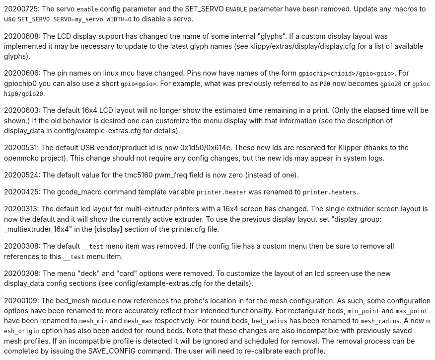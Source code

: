 20200725: The servo `enable` config parameter and the SET_SERVO
`ENABLE` parameter have been removed.  Update any macros to use
`SET_SERVO SERVO=my_servo WIDTH=0` to disable a servo.

20200608: The LCD display support has changed the name of some
internal "glyphs".  If a custom display layout was implemented it may
be necessary to update to the latest glyph names (see
klippy/extras/display/display.cfg for a list of available glyphs).

20200606: The pin names on linux mcu have changed. Pins now have names
of the form `gpiochip<chipid>/gpio<gpio>`.  For gpiochip0 you can also
use a short `gpio<gpio>`.  For example, what was previously referred
to as `P20` now becomes `gpio20` or `gpiochip0/gpio20`.

20200603: The default 16x4 LCD layout will no longer show the
estimated time remaining in a print.  (Only the elapsed time will be
shown.)  If the old behavior is desired one can customize the menu
display with that information (see the description of display_data in
config/example-extras.cfg for details).

20200531: The default USB vendor/product id is now 0x1d50/0x614e.
These new ids are reserved for Klipper (thanks to the openmoko
project). This change should not require any config changes, but the
new ids may appear in system logs.

20200524: The default value for the tmc5160 pwm_freq field is now zero
(instead of one).

20200425: The gcode_macro command template variable `printer.heater`
was renamed to `printer.heaters`.

20200313: The default lcd layout for multi-extruder printers with a
16x4 screen has changed.  The single extruder screen layout is now the
default and it will show the currently active extruder.  To use the
previous display layout set "display_group: _multiextruder_16x4" in
the [display] section of the printer.cfg file.

20200308: The default `__test` menu item was removed. If the config
file has a custom menu then be sure to remove all references to this
`__test` menu item.

20200308: The menu "deck" and "card" options were removed. To
customize the layout of an lcd screen use the new display_data config
sections (see config/example-extras.cfg for the details).

20200109:  The bed_mesh module now references the probe's location
in for the mesh configuration.  As such, some configuration options
have been renamed to more accurately reflect their intended
functionality.  For rectangular beds, `min_point` and `max_point`
have been renamed to `mesh_min` and `mesh_max` respectively.  For
round beds, `bed_radius` has been renamed to `mesh_radius`.  A new
`mesh_origin` option has also been added for round beds.  Note that
these changes are also incompatible with previously saved mesh profiles.
If an incompatible profile is detected it will be ignored and scheduled
for removal.  The removal process can be completed by issuing the
SAVE_CONFIG command. The user will need to re-calibrate each profile.
